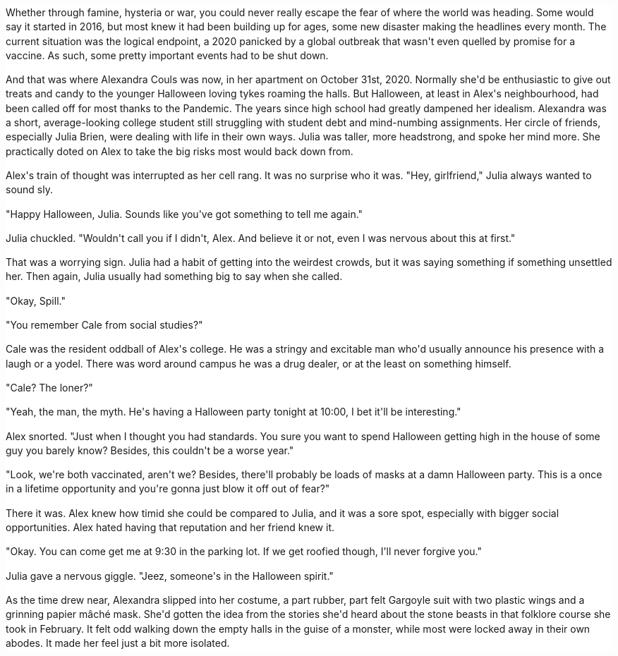 Whether through famine, hysteria or war, you could never really escape the fear of where the world was heading. Some would say it started in 2016, but most knew it had been building up for ages, some new disaster making the headlines every month. The current situation was the logical endpoint, a 2020 panicked by a global outbreak that wasn't even quelled by promise for a vaccine. As such, some pretty important events had to be shut down.

And that was where Alexandra Couls was now, in her apartment on October 31st, 2020. Normally she'd be enthusiastic to give out treats and candy to the younger Halloween loving tykes roaming the halls. But Halloween, at least in Alex's neighbourhood, had been called off for most thanks to the Pandemic. The years since high school had greatly dampened her idealism. Alexandra was a short, average-looking college student still struggling with student debt and mind-numbing assignments. Her circle of friends, especially Julia Brien, were dealing with life in their own ways. Julia was taller, more headstrong, and spoke her mind more. She practically doted on Alex to take the big risks most would back down from.

Alex's train of thought was interrupted as her cell rang. It was no surprise who it was. "Hey, girlfriend," Julia always wanted to sound sly.

"Happy Halloween, Julia. Sounds like you've got something to tell me again."

Julia chuckled. "Wouldn't call you if I didn't, Alex. And believe it or not, even I was nervous about this at first."

That was a worrying sign. Julia had a habit of getting into the weirdest crowds, but it was saying something if something unsettled her. Then again, Julia usually had something big to say when she called.

"Okay, Spill."

"You remember Cale from social studies?"

Cale was the resident oddball of Alex's college. He was a stringy and excitable man who'd usually announce his presence with a laugh or a yodel. There was word around campus he was a drug dealer, or at the least on something himself.

"Cale? The loner?"

"Yeah, the man, the myth. He's having a Halloween party tonight at 10:00, I bet it'll be interesting."

Alex snorted. "Just when I thought you had standards. You sure you want to spend Halloween getting high in the house of some guy you barely know? Besides, this couldn't be a worse year."

"Look, we're both vaccinated, aren't we? Besides, there'll probably be loads of masks at a damn Halloween party. This is a once in a lifetime opportunity and you're gonna just blow it off out of fear?"

There it was. Alex knew how timid she could be compared to Julia, and it was a sore spot, especially with bigger social opportunities. Alex hated having that reputation and her friend knew it.

"Okay. You can come get me at 9:30 in the parking lot. If we get roofied though, I'll never forgive you."

Julia gave a nervous giggle. "Jeez, someone's in the Halloween spirit."

As the time drew near, Alexandra slipped into her costume, a part rubber, part felt Gargoyle suit with two plastic wings and a grinning papier mâché mask. She'd gotten the idea from the stories she'd heard about the stone beasts in that folklore course she took in February. It felt odd walking down the empty halls in the guise of a monster, while most were locked away in their own abodes. It made her feel just a bit more isolated.
